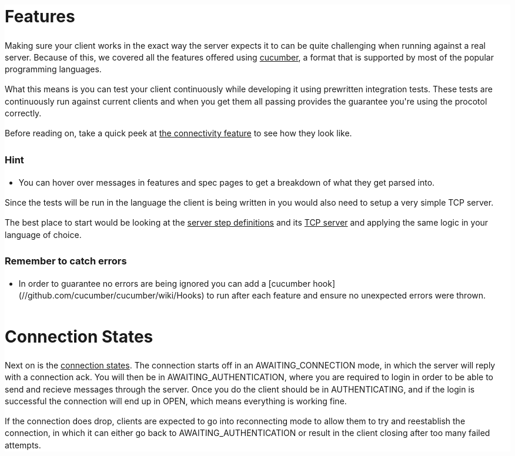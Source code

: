 # Features

Making sure your client works in the exact way the server expects it to can be quite challenging when running against a real server. Because of this, we covered all the features offered using [cucumber](//cucumber.io/), a format that is supported by most of the popular programming languages.

What this means is you can test your client continuously while developing it using prewritten integration tests. These tests are continuously run against current clients and when you get them all passing provides the guarantee you're using the procotol correctly.

Before reading on, take a quick peek at [the connectivity feature](./connectivity) to see how they look like.

<div class="hint-box fa fa-gears">
    <h3>Hint</h3>
    <ul>
        <li>
            You can hover over messages in features and spec pages to get a breakdown of what they get parsed into.
        </li>
    </ul>
</div>

Since the tests will be run in the language the client is being written in you would also need to setup a very simple TCP server.

The best place to start would be looking at the [server step definitions](//raw.githubusercontent.com/deepstreamIO/deepstream.io-client-specs/master/step-definitions-server/step-definition-server.js) and its [TCP server](//raw.githubusercontent.com/deepstreamIO/deepstream.io-client-specs/master/step-definitions-server/tcp-server.js) and applying the same logic in your language of choice.

<div class="hint-box fa fa-gears">
    <h3>Remember to catch errors</h3>
    <ul>
        <li>
            In order to guarantee no errors are being ignored you can add a [cucumber hook](//github.com/cucumber/cucumber/wiki/Hooks) to run after each feature and ensure no unexpected errors were thrown.
        </li>
    </ul>
</div>

# Connection States

Next on is the [connection states](../../docs/connection_states.html). The connection starts off in an AWAITING_CONNECTION mode, in which the server will reply with a connection ack. You will then be in AWAITING_AUTHENTICATION, where you are required to login in order to be able to send and recieve messages through the server. Once you do the client should be in AUTHENTICATING, and if the login is successful the connection will end up in OPEN, which means everything is working fine.

If the connection does drop, clients are expected to go into reconnecting mode to allow them to try and reestablish the connection, in which it can either go back to AWAITING_AUTHENTICATION or result in the client closing after too many failed attempts.
